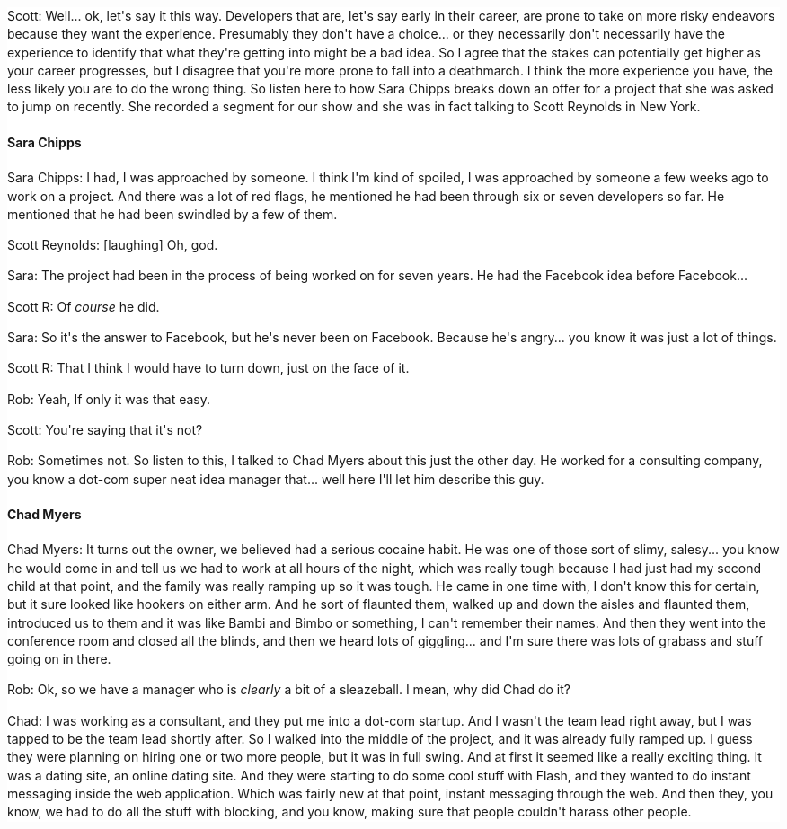 Scott: Well... ok, let's say it this way. Developers that are, let's say early in their career, are prone to take on more risky endeavors because they want the experience. Presumably they don't have a choice... or they necessarily don't necessarily have the experience to identify that what they're getting into might be a bad idea. So I agree that the stakes can potentially get higher as your career progresses, but I disagree that you're more prone to fall into a deathmarch. I think the more experience you have, the less likely you are to do the wrong thing. So listen here to how Sara Chipps breaks down an offer for a project that she was asked to jump on recently. She recorded a segment for our show and she was in fact talking to Scott Reynolds in New York.

#### Sara Chipps

Sara Chipps: I had, I was approached by someone. I think I'm kind of spoiled, I was approached by someone a few weeks ago to work on a project. And there was a lot of red flags, he mentioned he had been through six or seven developers so far. He mentioned that he had been swindled by a few of them.

Scott Reynolds: [laughing] Oh, god.

Sara: The project had been in the process of being worked on for seven years. He had the Facebook idea before Facebook...

Scott R: Of *course* he did.

Sara: So it's the answer to Facebook, but he's never been on Facebook. Because he's angry... you know it was just a lot of things.

Scott R: That I think I would have to turn down, just on the face of it.

Rob: Yeah, If only it was that easy.

Scott: You're saying that it's not?

Rob: Sometimes not. So listen to this, I talked to Chad Myers about this just the other day. He worked for a consulting company, you know a dot-com super neat idea manager that... well here I'll let him describe this guy.

#### Chad Myers

Chad Myers: It turns out the owner, we believed had a serious cocaine habit. He was one of those sort of slimy, salesy... you know he would come in and tell us we had to work at all hours of the night, which was really tough because I had just had my second child at that point, and the family was really ramping up so it was tough. He came in one time with, I don't know this for certain, but it sure looked like hookers on either arm. And he sort of flaunted them, walked up and down the aisles and flaunted them, introduced us to them and it was like Bambi and Bimbo or something, I can't remember their names. And then they went into the conference room and closed all the blinds, and then we heard lots of giggling... and I'm sure there was lots of grabass and stuff going on in there.

Rob: Ok, so we have a manager who is *clearly* a bit of a sleazeball. I mean, why did Chad do it?

Chad: I was working as a consultant, and they put me into a dot-com startup. And I wasn't the team lead right away, but I was tapped to be the team lead shortly after. So I walked into the middle of the project, and it was already fully ramped up. I guess they were planning on hiring one or two more people, but it was in full swing. And at first it seemed like a really exciting thing. It was a dating site, an online dating site. And they were starting to do some cool stuff with Flash, and they wanted to do instant messaging inside the web application. Which was fairly new at that point, instant messaging through the web. And then they, you know, we had to do all the stuff with blocking, and you know, making sure that people couldn't harass other people.
